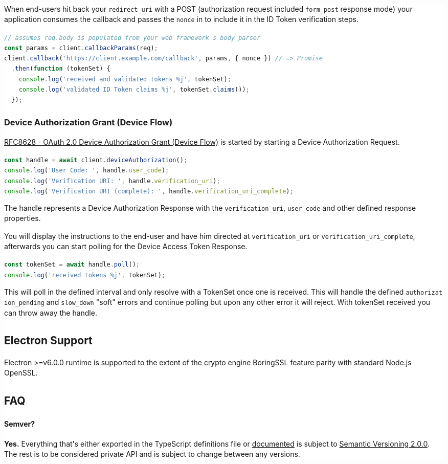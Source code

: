 When end-users hit back your `redirect_uri` with a POST (authorization request included `form_post`
response mode) your application consumes the callback and passes the `nonce` in to include it in the
ID Token verification steps.
```js
// assumes req.body is populated from your web framework's body parser
const params = client.callbackParams(req);
client.callback('https://client.example.com/callback', params, { nonce }) // => Promise
  .then(function (tokenSet) {
    console.log('received and validated tokens %j', tokenSet);
    console.log('validated ID Token claims %j', tokenSet.claims());
  });
```

### Device Authorization Grant (Device Flow)

[RFC8628 - OAuth 2.0 Device Authorization Grant (Device Flow)](https://tools.ietf.org/html/rfc8628)
is started by starting a Device Authorization Request.

```js
const handle = await client.deviceAuthorization();
console.log('User Code: ', handle.user_code);
console.log('Verification URI: ', handle.verification_uri);
console.log('Verification URI (complete): ', handle.verification_uri_complete);
```

The handle represents a Device Authorization Response with the `verification_uri`, `user_code` and
other defined response properties.

You will display the instructions to the end-user and have him directed at `verification_uri` or
`verification_uri_complete`, afterwards you can start polling for the Device Access Token Response.
```js
const tokenSet = await handle.poll();
console.log('received tokens %j', tokenSet);
```

This will poll in the defined interval and only resolve with a TokenSet once one is received. This
will handle the defined `authorization_pending` and `slow_down` "soft" errors and continue polling
but upon any other error it will reject. With tokenSet received you can throw away the handle.

## Electron Support

Electron >=v6.0.0 runtime is supported to the extent of the crypto engine BoringSSL feature parity
with standard Node.js OpenSSL.

## FAQ

#### Semver?

**Yes.** Everything that's either exported in the TypeScript definitions file or
[documented][documentation] is subject to
[Semantic Versioning 2.0.0](https://semver.org/spec/v2.0.0.html). The rest is to be considered
private API and is subject to change between any versions.


[openid-connect]: https://openid.net/connect/
[feature-core]: https://openid.net/specs/openid-connect-core-1_0.html
[feature-discovery]: https://openid.net/specs/openid-connect-discovery-1_0.html
[feature-oauth-discovery]: https://tools.ietf.org/html/rfc8414
[feature-registration]: https://openid.net/specs/openid-connect-registration-1_0.html
[feature-revocation]: https://tools.ietf.org/html/rfc7009
[feature-introspection]: https://tools.ietf.org/html/rfc7662
[feature-mtls]: https://tools.ietf.org/html/rfc8705
[feature-device-flow]: https://tools.ietf.org/html/rfc8628
[feature-rp-logout]: https://openid.net/specs/openid-connect-session-1_0.html#RPLogout
[openid-certified-link]: https://openid.net/certification/
[passport-url]: http://passportjs.org
[npm-url]: https://www.npmjs.com/package/openid-client
[sponsor-auth0]: https://auth0.com/overview?utm_source=GHsponsor&utm_medium=GHsponsor&utm_campaign=openid-client&utm_content=auth
[support-sponsor]: https://github.com/sponsors/panva
[documentation]: https://github.com/panva/node-openid-client/blob/master/docs/README.md
[documentation-issuer]: https://github.com/panva/node-openid-client/blob/master/docs/README.md#issuer
[documentation-client]: https://github.com/panva/node-openid-client/blob/master/docs/README.md#client
[documentation-customizing]: https://github.com/panva/node-openid-client/blob/master/docs/README.md#customizing
[documentation-tokenset]: https://github.com/panva/node-openid-client/blob/master/docs/README.md#tokenset
[documentation-strategy]: https://github.com/panva/node-openid-client/blob/master/docs/README.md#strategy
[documentation-errors]: https://github.com/panva/node-openid-client/blob/master/docs/README.md#errors
[documentation-generators]: https://github.com/panva/node-openid-client/blob/master/docs/README.md#generators
[documentation-methods]: https://github.com/panva/node-openid-client/blob/master/docs/README.md#client-authentication-methods
[documentation-webfinger]: https://github.com/panva/node-openid-client/blob/master/docs/README.md#issuerwebfingerinput